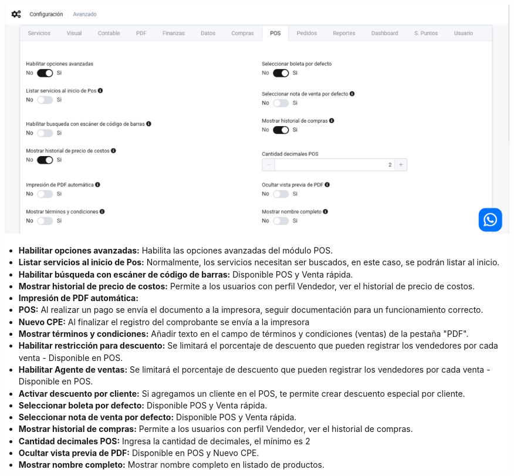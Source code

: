 ![Alt text](img/Pos_vista_1.jpg)

* **Habilitar opciones avanzadas:** Habilita las opciones avanzadas del módulo POS.
* **Listar servicios al inicio de Pos:** Normalmente, los servicios necesitan ser buscados, en este caso, se podrán listar al inicio.
* **Habilitar búsqueda con escáner de código de barras:** Disponible POS y Venta rápida.
* **Mostrar historial de precio de costos:** Permite a los usuarios con perfil Vendedor, ver el historial de precio de costos.
* **Impresión de PDF automática:**
* **POS:** Al realizar un pago se envía el documento a la impresora, seguir documentación para un funcionamiento correcto.
* **Nuevo CPE:** Al finalizar el registro del comprobante se envía a la impresora
* **Mostrar términos y condiciones:** Añadir texto en el campo de términos y condiciones (ventas) de la pestaña "PDF".
* **Habilitar restricción para descuento:** Se limitará el porcentaje de descuento que pueden registrar los vendedores por cada venta - Disponible en POS.
* **Habilitar Agente de ventas:** Se limitará el porcentaje de descuento que pueden registrar los vendedores por cada venta - Disponible en POS.
* **Activar descuento por cliente:** Si agregamos un cliente en el POS, te permite crear descuento especial por cliente.
* **Seleccionar boleta por defecto:** Disponible POS y Venta rápida.
* **Seleccionar nota de venta por defecto:** Disponible POS y Venta rápida.
* **Mostrar historial de compras:** Permite a los usuarios con perfil Vendedor, ver el historial de compras.
* **Cantidad decimales POS:** Ingresa la cantidad de decimales, el mínimo es 2
* **Ocultar vista previa de PDF:** Disponible en POS y Nuevo CPE.
* **Mostrar nombre completo:**  Mostrar nombre completo en listado de productos.
